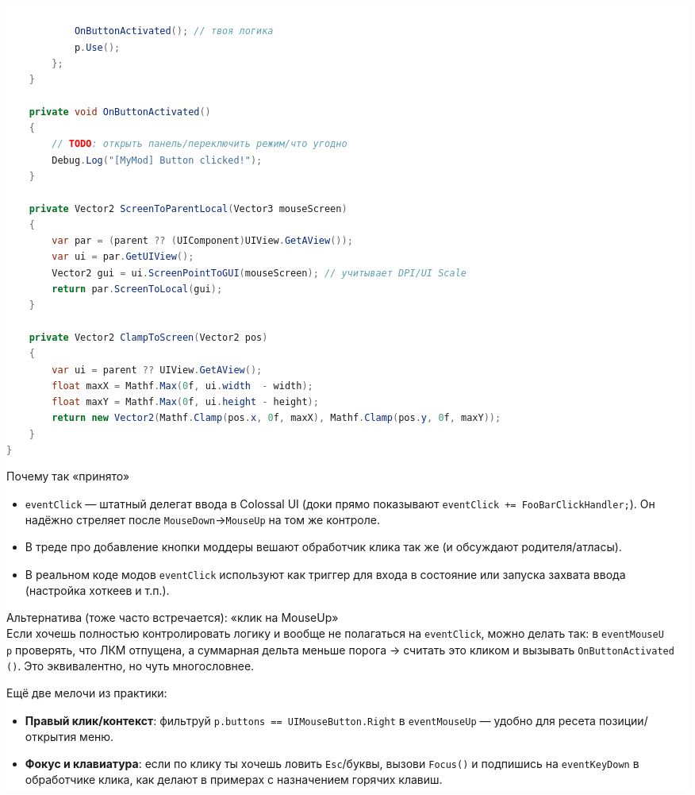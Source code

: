 ```csharp

            OnButtonActivated(); // твоя логика
            p.Use();
        };
    }

    private void OnButtonActivated()
    {
        // TODO: открыть панель/переключить режим/что угодно
        Debug.Log("[MyMod] Button clicked!");
    }

    private Vector2 ScreenToParentLocal(Vector3 mouseScreen)
    {
        var par = (parent ?? (UIComponent)UIView.GetAView());
        var ui = par.GetUIView();
        Vector2 gui = ui.ScreenPointToGUI(mouseScreen); // учитывает DPI/UI Scale
        return par.ScreenToLocal(gui);
    }

    private Vector2 ClampToScreen(Vector2 pos)
    {
        var ui = parent ?? UIView.GetAView();
        float maxX = Mathf.Max(0f, ui.width  - width);
        float maxY = Mathf.Max(0f, ui.height - height);
        return new Vector2(Mathf.Clamp(pos.x, 0f, maxX), Mathf.Clamp(pos.y, 0f, maxY));
    }
}
```

Почему так «принято»

- `eventClick` — штатный делегат ввода в Colossal UI (доки прямо показывают `eventClick += FooBarClickHandler;`). Он надёжно стреляет после `MouseDown`→`MouseUp` на том же контроле.
    
- В треде про добавление кнопки моддеры вешают обработчик клика так же (и обсуждают родителя/атласы).
    
- В реальном коде модов `eventClick` используют как триггер для входа в состояние или запуска захвата ввода (настройка хоткеев и т.п.).
    

Альтернатива (тоже часто встречается): «клик на MouseUp»  
Если хочешь полностью контролировать логику и вообще не полагаться на `eventClick`, можно делать так: в `eventMouseUp` проверять, что ЛКМ отпущена, а суммарная дельта меньше порога → считать это кликом и вызывать `OnButtonActivated()`. Это эквивалентно, но чуть многословнее.

Ещё две мелочи из практики:

- **Правый клик/контекст**: фильтруй `p.buttons == UIMouseButton.Right` в `eventMouseUp` — удобно для ресета позиции/открытия меню.
    
- **Фокус и клавиатура**: если по клику ты хочешь ловить `Esc`/буквы, вызови `Focus()` и подпишись на `eventKeyDown` в обработчике клика, как делают в примерах с назначением горячих клавиш.
    
